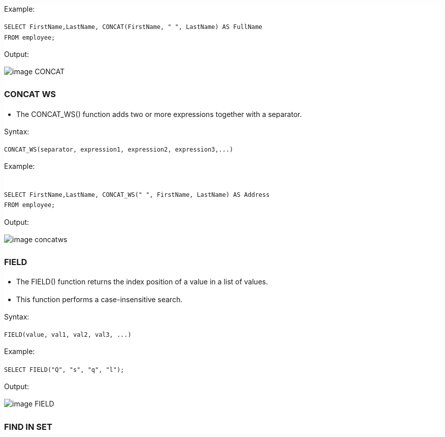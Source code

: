 Example:

```
SELECT FirstName,LastName, CONCAT(FirstName, " ", LastName) AS FullName
FROM employee;

```

Output:

![image CONCAT ](/images-mysql/concat.png)


### CONCAT WS

* The CONCAT_WS() function adds two or more expressions together with a separator.

Syntax:

```
CONCAT_WS(separator, expression1, expression2, expression3,...)
```

Example:

```

SELECT FirstName,LastName, CONCAT_WS(" ", FirstName, LastName) AS Address
FROM employee;
```

Output:

![image concatws ](/images-mysql/concatws.png)


### FIELD

* The FIELD() function returns the index position of a value in a list of values.

* This function performs a case-insensitive search.

Syntax:

```
FIELD(value, val1, val2, val3, ...)

```

Example:

```
SELECT FIELD("Q", "s", "q", "l");
```

Output:

![image FIELD ](/images-mysql/field.png)


### FIND IN SET
